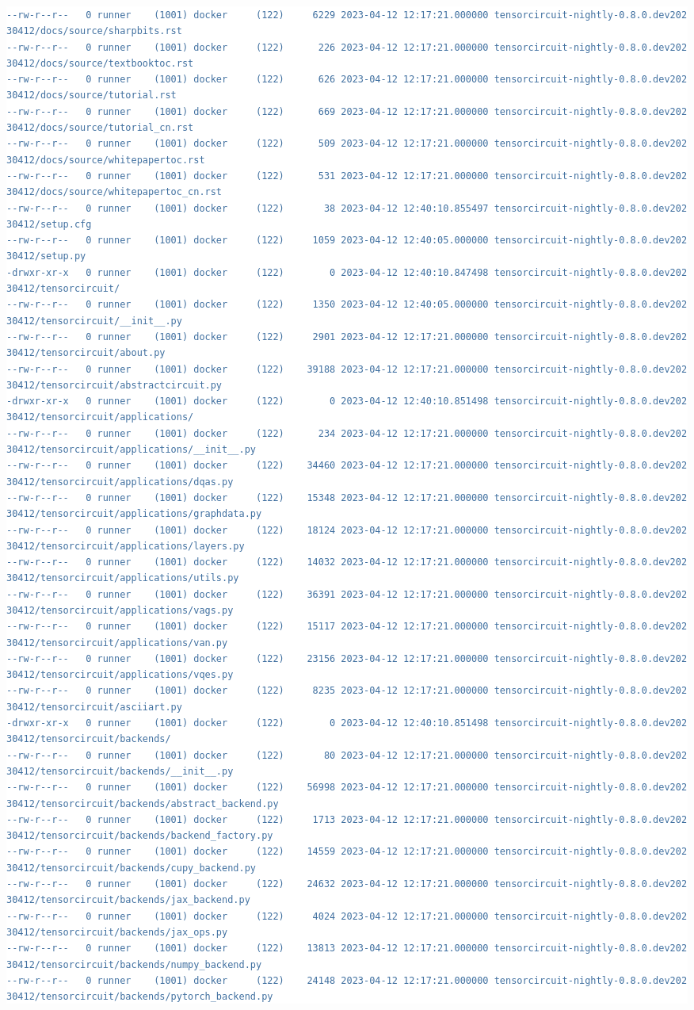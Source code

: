 ```diff
--rw-r--r--   0 runner    (1001) docker     (122)     6229 2023-04-12 12:17:21.000000 tensorcircuit-nightly-0.8.0.dev20230412/docs/source/sharpbits.rst
--rw-r--r--   0 runner    (1001) docker     (122)      226 2023-04-12 12:17:21.000000 tensorcircuit-nightly-0.8.0.dev20230412/docs/source/textbooktoc.rst
--rw-r--r--   0 runner    (1001) docker     (122)      626 2023-04-12 12:17:21.000000 tensorcircuit-nightly-0.8.0.dev20230412/docs/source/tutorial.rst
--rw-r--r--   0 runner    (1001) docker     (122)      669 2023-04-12 12:17:21.000000 tensorcircuit-nightly-0.8.0.dev20230412/docs/source/tutorial_cn.rst
--rw-r--r--   0 runner    (1001) docker     (122)      509 2023-04-12 12:17:21.000000 tensorcircuit-nightly-0.8.0.dev20230412/docs/source/whitepapertoc.rst
--rw-r--r--   0 runner    (1001) docker     (122)      531 2023-04-12 12:17:21.000000 tensorcircuit-nightly-0.8.0.dev20230412/docs/source/whitepapertoc_cn.rst
--rw-r--r--   0 runner    (1001) docker     (122)       38 2023-04-12 12:40:10.855497 tensorcircuit-nightly-0.8.0.dev20230412/setup.cfg
--rw-r--r--   0 runner    (1001) docker     (122)     1059 2023-04-12 12:40:05.000000 tensorcircuit-nightly-0.8.0.dev20230412/setup.py
-drwxr-xr-x   0 runner    (1001) docker     (122)        0 2023-04-12 12:40:10.847498 tensorcircuit-nightly-0.8.0.dev20230412/tensorcircuit/
--rw-r--r--   0 runner    (1001) docker     (122)     1350 2023-04-12 12:40:05.000000 tensorcircuit-nightly-0.8.0.dev20230412/tensorcircuit/__init__.py
--rw-r--r--   0 runner    (1001) docker     (122)     2901 2023-04-12 12:17:21.000000 tensorcircuit-nightly-0.8.0.dev20230412/tensorcircuit/about.py
--rw-r--r--   0 runner    (1001) docker     (122)    39188 2023-04-12 12:17:21.000000 tensorcircuit-nightly-0.8.0.dev20230412/tensorcircuit/abstractcircuit.py
-drwxr-xr-x   0 runner    (1001) docker     (122)        0 2023-04-12 12:40:10.851498 tensorcircuit-nightly-0.8.0.dev20230412/tensorcircuit/applications/
--rw-r--r--   0 runner    (1001) docker     (122)      234 2023-04-12 12:17:21.000000 tensorcircuit-nightly-0.8.0.dev20230412/tensorcircuit/applications/__init__.py
--rw-r--r--   0 runner    (1001) docker     (122)    34460 2023-04-12 12:17:21.000000 tensorcircuit-nightly-0.8.0.dev20230412/tensorcircuit/applications/dqas.py
--rw-r--r--   0 runner    (1001) docker     (122)    15348 2023-04-12 12:17:21.000000 tensorcircuit-nightly-0.8.0.dev20230412/tensorcircuit/applications/graphdata.py
--rw-r--r--   0 runner    (1001) docker     (122)    18124 2023-04-12 12:17:21.000000 tensorcircuit-nightly-0.8.0.dev20230412/tensorcircuit/applications/layers.py
--rw-r--r--   0 runner    (1001) docker     (122)    14032 2023-04-12 12:17:21.000000 tensorcircuit-nightly-0.8.0.dev20230412/tensorcircuit/applications/utils.py
--rw-r--r--   0 runner    (1001) docker     (122)    36391 2023-04-12 12:17:21.000000 tensorcircuit-nightly-0.8.0.dev20230412/tensorcircuit/applications/vags.py
--rw-r--r--   0 runner    (1001) docker     (122)    15117 2023-04-12 12:17:21.000000 tensorcircuit-nightly-0.8.0.dev20230412/tensorcircuit/applications/van.py
--rw-r--r--   0 runner    (1001) docker     (122)    23156 2023-04-12 12:17:21.000000 tensorcircuit-nightly-0.8.0.dev20230412/tensorcircuit/applications/vqes.py
--rw-r--r--   0 runner    (1001) docker     (122)     8235 2023-04-12 12:17:21.000000 tensorcircuit-nightly-0.8.0.dev20230412/tensorcircuit/asciiart.py
-drwxr-xr-x   0 runner    (1001) docker     (122)        0 2023-04-12 12:40:10.851498 tensorcircuit-nightly-0.8.0.dev20230412/tensorcircuit/backends/
--rw-r--r--   0 runner    (1001) docker     (122)       80 2023-04-12 12:17:21.000000 tensorcircuit-nightly-0.8.0.dev20230412/tensorcircuit/backends/__init__.py
--rw-r--r--   0 runner    (1001) docker     (122)    56998 2023-04-12 12:17:21.000000 tensorcircuit-nightly-0.8.0.dev20230412/tensorcircuit/backends/abstract_backend.py
--rw-r--r--   0 runner    (1001) docker     (122)     1713 2023-04-12 12:17:21.000000 tensorcircuit-nightly-0.8.0.dev20230412/tensorcircuit/backends/backend_factory.py
--rw-r--r--   0 runner    (1001) docker     (122)    14559 2023-04-12 12:17:21.000000 tensorcircuit-nightly-0.8.0.dev20230412/tensorcircuit/backends/cupy_backend.py
--rw-r--r--   0 runner    (1001) docker     (122)    24632 2023-04-12 12:17:21.000000 tensorcircuit-nightly-0.8.0.dev20230412/tensorcircuit/backends/jax_backend.py
--rw-r--r--   0 runner    (1001) docker     (122)     4024 2023-04-12 12:17:21.000000 tensorcircuit-nightly-0.8.0.dev20230412/tensorcircuit/backends/jax_ops.py
--rw-r--r--   0 runner    (1001) docker     (122)    13813 2023-04-12 12:17:21.000000 tensorcircuit-nightly-0.8.0.dev20230412/tensorcircuit/backends/numpy_backend.py
--rw-r--r--   0 runner    (1001) docker     (122)    24148 2023-04-12 12:17:21.000000 tensorcircuit-nightly-0.8.0.dev20230412/tensorcircuit/backends/pytorch_backend.py
```